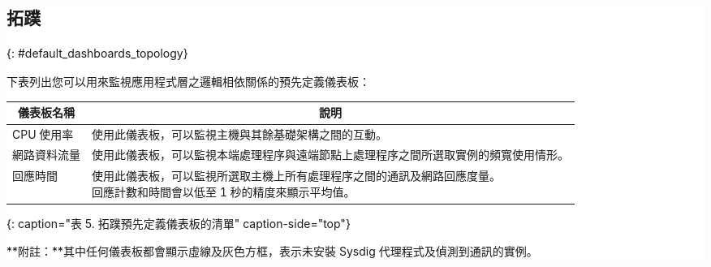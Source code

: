

## 拓蹼
{: #default_dashboards_topology}

下表列出您可以用來監視應用程式層之邏輯相依關係的預先定義儀表板：

| 儀表板名稱        | 說明                                                            | 
|-----------------------|------------------------------------------------------------------------|
| CPU 使用率            | 使用此儀表板，可以監視主機與其餘基礎架構之間的互動。| 
| 網路資料流量          | 使用此儀表板，可以監視本端處理程序與遠端節點上處理程序之間所選取實例的頻寬使用情形。|
| 回應時間              | 使用此儀表板，可以監視所選取主機上所有處理程序之間的通訊及網路回應度量。</br>回應計數和時間會以低至 1 秒的精度來顯示平均值。|
{: caption="表 5. 拓蹼預先定義儀表板的清單" caption-side="top"} 

**附註：**其中任何儀表板都會顯示虛線及灰色方框，表示未安裝 Sysdig 代理程式及偵測到通訊的實例。















